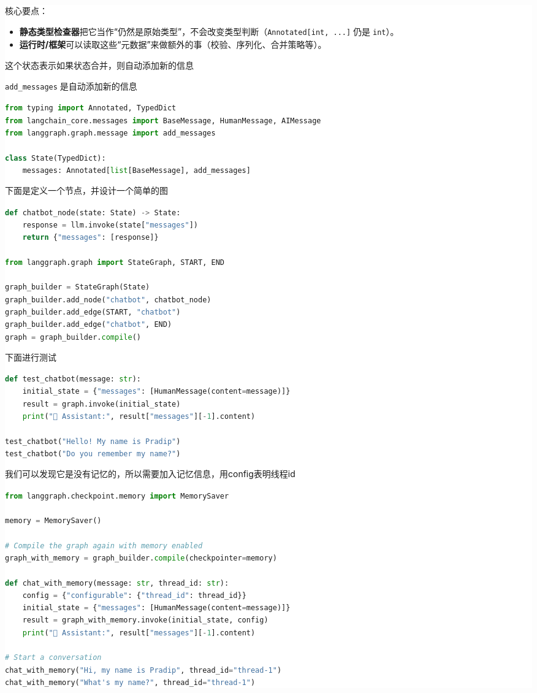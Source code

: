 核心要点：

- **静态类型检查器**把它当作“仍然是原始类型”，不会改变类型判断（`Annotated[int, ...]` 仍是 `int`）。
- **运行时/框架**可以读取这些“元数据”来做额外的事（校验、序列化、合并策略等）。

这个状态表示如果状态合并，则自动添加新的信息

`add_messages` 是自动添加新的信息

```python
from typing import Annotated, TypedDict
from langchain_core.messages import BaseMessage, HumanMessage, AIMessage
from langgraph.graph.message import add_messages

class State(TypedDict):
    messages: Annotated[list[BaseMessage], add_messages]
```

下面是定义一个节点，并设计一个简单的图

```python
def chatbot_node(state: State) -> State:
    response = llm.invoke(state["messages"])
    return {"messages": [response]}

from langgraph.graph import StateGraph, START, END

graph_builder = StateGraph(State)
graph_builder.add_node("chatbot", chatbot_node)
graph_builder.add_edge(START, "chatbot")
graph_builder.add_edge("chatbot", END)
graph = graph_builder.compile()
```

下面进行测试

```python
def test_chatbot(message: str):
    initial_state = {"messages": [HumanMessage(content=message)]}
    result = graph.invoke(initial_state)
    print("🤖 Assistant:", result["messages"][-1].content)

test_chatbot("Hello! My name is Pradip")
test_chatbot("Do you remember my name?")
```

我们可以发现它是没有记忆的，所以需要加入记忆信息，用config表明线程id

```python
from langgraph.checkpoint.memory import MemorySaver

memory = MemorySaver()

# Compile the graph again with memory enabled
graph_with_memory = graph_builder.compile(checkpointer=memory)

def chat_with_memory(message: str, thread_id: str):
    config = {"configurable": {"thread_id": thread_id}}
    initial_state = {"messages": [HumanMessage(content=message)]}
    result = graph_with_memory.invoke(initial_state, config)
    print("🤖 Assistant:", result["messages"][-1].content)

# Start a conversation
chat_with_memory("Hi, my name is Pradip", thread_id="thread-1")
chat_with_memory("What's my name?", thread_id="thread-1")
```
